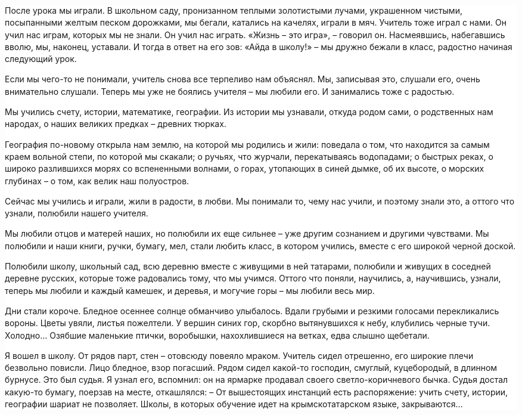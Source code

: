 После урока мы играли.
В школьном саду, пронизанном теплыми золотистыми лучами, украшенном чистыми, посыпанными желтым песком дорожками, мы бегали, катались на качелях, играли в мяч.
Учитель тоже играл с нами.
Он учил нас играм, которых мы не знали.
Он учил нас играть.
«Жизнь – это игра», – говорил он.
Насмеявшись, набегавшись вволю, мы, наконец, уставали.
И тогда в ответ на его зов: «Айда в школу!» – мы дружно бежали в класс, радостно начиная следующий урок.
 
Если мы чего-то не понимали, учитель снова все терпеливо нам объяснял.
Мы, записывая это, слушали его, очень внимательно слушали.
Теперь мы уже не боялись учителя – мы любили его.
И занимались тоже с радостью.
 
Мы учились счету, истории, математике, географии.
Из истории мы узнавали, откуда родом сами, о родственных нам народах, о наших великих предках – древних тюрках.
 
География по-новому открыла нам землю, на которой мы родились и жили: поведала о том, что находится за самым краем вольной степи, по которой мы скакали; о ручьях, что журчали, перекатываясь водопадами; о быстрых реках, о широко разлившихся морях со вспененными волнами, о горах, утопающих в синей дымке, об их высоте, о морских глубинах – о том, как велик наш полуостров.
 
Сейчас мы учились и играли, жили в радости, в любви.
Мы понимали то, чему нас учили, и поэтому знали это, а оттого что узнали, полюбили нашего учителя.
 
Мы любили отцов и матерей наших, но полюбили их еще сильнее – уже другим сознанием и другими чувствами.
Мы полюбили и наши книги, ручки, бумагу, мел, стали любить класс, в котором учились, вместе с его широкой черной доской.
 
Полюбили школу, школьный сад, всю деревню вместе с живущими в ней татарами, полюбили и живущих в соседней деревне русских, которые тоже радовались тому, что мы учимся.
Оттого что поняли, научились, а, научившись, узнали, теперь мы любили и каждый камешек, и деревья, и могучие горы – мы любили весь мир.
 
Дни стали короче.
Бледное осеннее солнце обманчиво улыбалось.
Вдали грубыми и резкими голосами перекликались вороны.
Цветы увяли, листья пожелтели.
У вершин синих гор, скорбно вытянувшихся к небу, клубились черные тучи.
Холодно…
Озябшие маленькие птички, воробышки, нахохлившиеся на ветках, едва слышно щебетали.
 
Я вошел в школу.
От рядов парт, стен – отовсюду повеяло мраком.
Учитель сидел отрешенно, его широкие плечи безвольно повисли.
Лицо бледное, взор погасший.
Рядом сидел какой-то господин, смуглый, куцебородый, в длинном бурнусе.
Это был судья.
Я узнал его, вспомнил: он на ярмарке продавал своего светло-коричневого бычка.
Судья достал какую-то бумагу, поерзав на месте, откашлялся:
– От вышестоящих инстанций есть распоряжение: учить счету, истории, географии шариат не позволяет.
Школы, в которых обучение идет на крымскотатарском языке, закрываются…
 